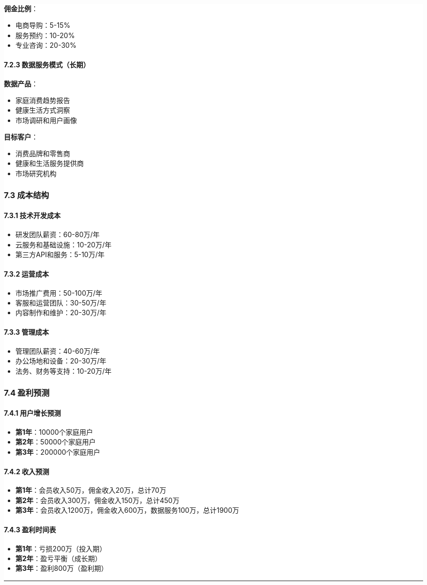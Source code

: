 **佣金比例**：
- 电商导购：5-15%
- 服务预约：10-20%
- 专业咨询：20-30%

#### 7.2.3 数据服务模式（长期）
**数据产品**：
- 家庭消费趋势报告
- 健康生活方式洞察
- 市场调研和用户画像

**目标客户**：
- 消费品牌和零售商
- 健康和生活服务提供商
- 市场研究机构

### 7.3 成本结构

#### 7.3.1 技术开发成本
- 研发团队薪资：60-80万/年
- 云服务和基础设施：10-20万/年
- 第三方API和服务：5-10万/年

#### 7.3.2 运营成本
- 市场推广费用：50-100万/年
- 客服和运营团队：30-50万/年
- 内容制作和维护：20-30万/年

#### 7.3.3 管理成本
- 管理团队薪资：40-60万/年
- 办公场地和设备：20-30万/年
- 法务、财务等支持：10-20万/年

### 7.4 盈利预测

#### 7.4.1 用户增长预测
- **第1年**：10000个家庭用户
- **第2年**：50000个家庭用户
- **第3年**：200000个家庭用户

#### 7.4.2 收入预测
- **第1年**：会员收入50万，佣金收入20万，总计70万
- **第2年**：会员收入300万，佣金收入150万，总计450万
- **第3年**：会员收入1200万，佣金收入600万，数据服务100万，总计1900万

#### 7.4.3 盈利时间表
- **第1年**：亏损200万（投入期）
- **第2年**：盈亏平衡（成长期）
- **第3年**：盈利800万（盈利期）

---
